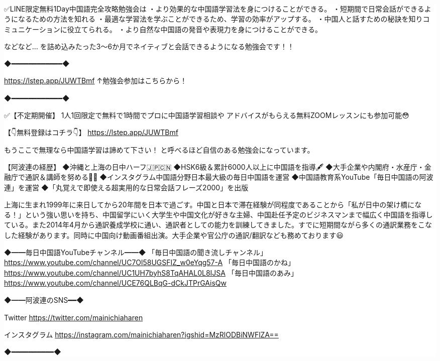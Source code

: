 ✅LINE限定無料1Day中国語完全攻略勉強会は
・より効果的な中国語学習法を身につけることができる。
・短期間で日常会話ができるようになるための方法を知れる
・最適な学習法を学ぶことができるため、学習の効率がアップする。
・中国人と話すための秘訣を知りコミュニケーションに役立てられる。
・より自然な中国語の発音や表現力を身につけることができる。

などなど…
を詰め込みたった3～6か月でネイティブと会話できるようになる勉強会です！！

◆━━━━━━━━━━━━◆

https://lstep.app/JUWTBmf
↑勉強会参加はこちらから！

◆━━━━━━━━━━━━◆


✅【不定期開催】
1人1回限定で無料で1時間でプロに中国語学習相談や
アドバイスがもらえる無料ZOOMレッスンにも参加可能😳

【👇無料登録はコチラ👇】
https://lstep.app/JUWTBmf

もうここで無理なら中国語学習は諦めて下さい！
と呼べるほど自信のある勉強会になっています。

【阿波連の経歴】
◆沖縄と上海の日中ハーフ🇯🇵🇨🇳
◆HSK6級＆累計6000人以上に中国語を指導🖋
◆大手企業や内閣府・水産庁・金融庁で通訳＆講師を努める👩‍🏫
◆インスタグラム中国語分野日本最大級の毎日中国語を運営
◆中国語教育系YouTube「毎日中国語の阿波連」を運営
◆「丸覚えで即使える超実用的な日常会話フレーズ2000」を出版

上海に生まれ1999年に来日してから20年間を日本で過ごす。中国と日本で滞在経験が同程度であることから「私が日中の架け橋になる！」という強い思いを持ち、中国留学にいく大学生や中国文化が好きな主婦、中国赴任予定のビジネスマンまで幅広く中国語を指導している。また2014年4月から通訳養成学校に通い、通訳者としての能力を訓練してきました。すでに短期間ながら多くの通訳業務をこなした経験があります。同時に中国向け動画番組出演。大手企業や官公庁の通訳/翻訳なども務めております😃


◆━━毎日中国語YouTubeチャンネル━━◆
「毎日中国語の聞き流しチャンネル」 
https://www.youtube.com/channel/UC7Ol58UGSFIZ_w0eYqg57-A
「毎日中国語のかね」
https://www.youtube.com/channel/UC1UH7byhS8TqAHAL0L8IJSA
「毎日中国語のあみ」
https://www.youtube.com/channel/UCE76QLBqG-dCkJTPrGAisQw

◆━━阿波連のSNS━━◆

Twitter
https://twitter.com/mainichiaharen

インスタグラム
https://instagram.com/mainichiaharen?igshid=MzRlODBiNWFlZA==

◆━━━━━━━━━━◆
